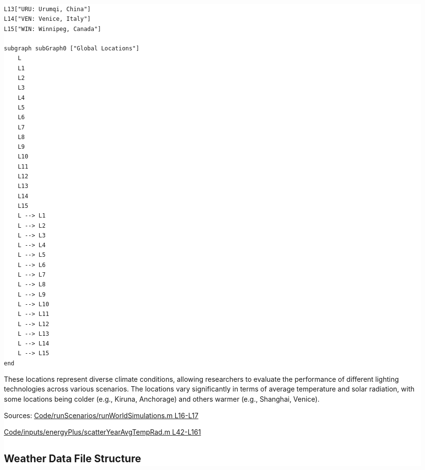 ```mermaid
L13["URU: Urumqi, China"]
L14["VEN: Venice, Italy"]
L15["WIN: Winnipeg, Canada"]

subgraph subGraph0 ["Global Locations"]
    L
    L1
    L2
    L3
    L4
    L5
    L6
    L7
    L8
    L9
    L10
    L11
    L12
    L13
    L14
    L15
    L --> L1
    L --> L2
    L --> L3
    L --> L4
    L --> L5
    L --> L6
    L --> L7
    L --> L8
    L --> L9
    L --> L10
    L --> L11
    L --> L12
    L --> L13
    L --> L14
    L --> L15
end
```

These locations represent diverse climate conditions, allowing researchers to evaluate the performance of different lighting technologies across various scenarios. The locations vary significantly in terms of average temperature and solar radiation, with some locations being colder (e.g., Kiruna, Anchorage) and others warmer (e.g., Shanghai, Venice).

Sources: [Code/runScenarios/runWorldSimulations.m L16-L17](https://github.com/davkat1/GreenLight/blob/089602e3/Code/runScenarios/runWorldSimulations.m#L16-L17)

 [Code/inputs/energyPlus/scatterYearAvgTempRad.m L42-L161](https://github.com/davkat1/GreenLight/blob/089602e3/Code/inputs/energyPlus/scatterYearAvgTempRad.m#L42-L161)

## Weather Data File Structure
